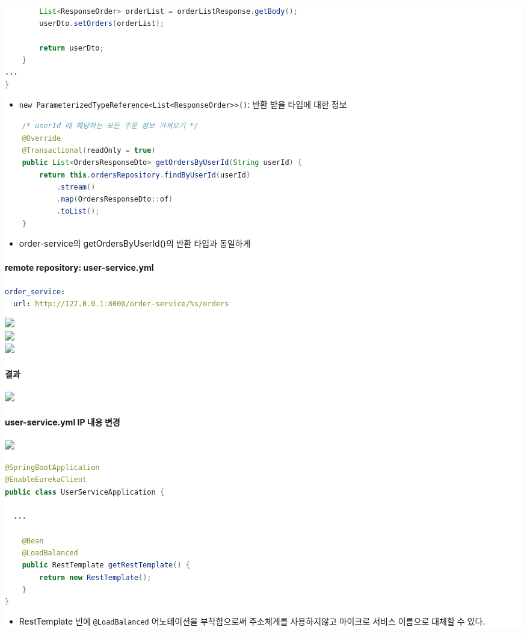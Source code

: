 ```java
        List<ResponseOrder> orderList = orderListResponse.getBody();
        userDto.setOrders(orderList);

        return userDto;
    }
...
}
```
- `new ParameterizedTypeReference<List<ResponseOrder>>()`: 반환 받을 타입에 대한 정보

```java
    /* userId 에 해당하는 모든 주문 정보 가져오기 */
    @Override
    @Transactional(readOnly = true)
    public List<OrdersResponseDto> getOrdersByUserId(String userId) {
        return this.ordersRepository.findByUserId(userId)
            .stream()
            .map(OrdersResponseDto::of)
            .toList();
    }
```
- order-service의 getOrdersByUserId()의 반환 타입과 동일하게

#### remote repository: user-service.yml
```yaml
order_service:
  url: http://127.0.0.1:8000/order-service/%s/orders
```

<img src="https://github.com/hyewon218/kim-jpa2/assets/126750615/4e4d03a6-ed07-47ca-9bc9-a053628e40a3" width="80%"/><br>
<img src="https://github.com/hyewon218/kim-jpa2/assets/126750615/705dd2b2-d47b-4281-a0be-b98ec25094e8" width="80%"/><br>
<img src="https://github.com/hyewon218/kim-jpa2/assets/126750615/868845e9-917f-4469-bfe3-dc4428fb654a" width="80%"/><br>

#### 결과
<img src="https://github.com/hyewon218/kim-jpa2/assets/126750615/ba590aa2-e69e-4674-8aa4-6108e812459a" width="80%"/><br>

#### user-service.yml IP 내용 변경
<img src="https://github.com/hyewon218/kim-jpa2/assets/126750615/868845e9-917f-4469-bfe3-dc4428fb654a" width="80%"/><br>

```java
@SpringBootApplication
@EnableEurekaClient
public class UserServiceApplication {

  ...

    @Bean
    @LoadBalanced
    public RestTemplate getRestTemplate() {
        return new RestTemplate();
    }
}
```
- RestTemplate 빈에 `@LoadBalanced` 어노테이션을 부착함으로써 주소체계를 사용하지않고 마이크로 서비스 이름으로 대체할 수 있다.
